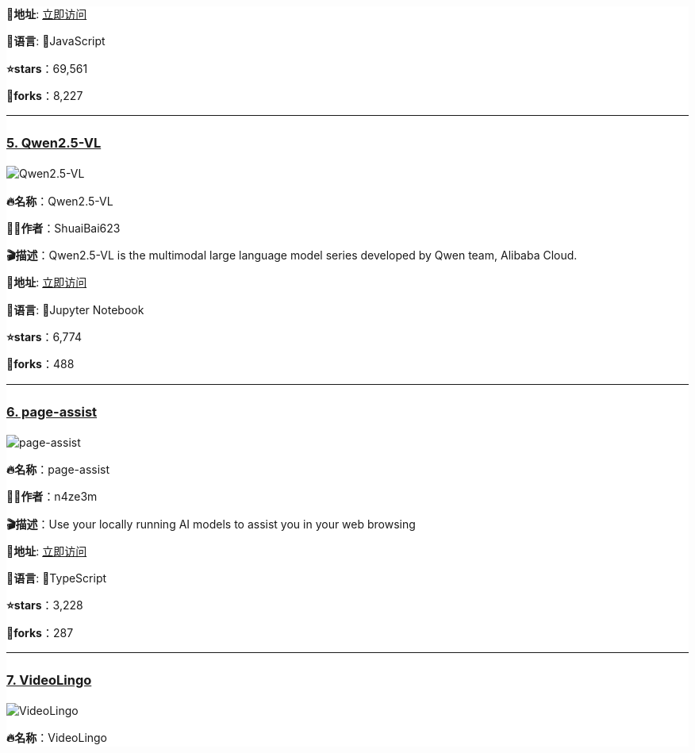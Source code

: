 **🔗地址**: [立即访问](https://github.com//open-webui/open-webui) 

**👀语言**: 🔺JavaScript 

**⭐stars**：69,561 

**📍forks**：8,227 

--- 

### [5. Qwen2.5-VL](https://github.com//QwenLM/Qwen2.5-VL) 

![Qwen2.5-VL](https://s0.wp.com/mshots/v1/https://github.com//QwenLM/Qwen2.5-VL?w=600&h=450) 

**🔥名称**：Qwen2.5-VL 

**🧑‍💻作者**：ShuaiBai623 

**🎬描述**：Qwen2.5-VL is the multimodal large language model series developed by Qwen team, Alibaba Cloud. 

**🔗地址**: [立即访问](https://github.com//QwenLM/Qwen2.5-VL) 

**👀语言**: 🔺Jupyter Notebook 

**⭐stars**：6,774 

**📍forks**：488 

--- 

### [6. page-assist](https://github.com//n4ze3m/page-assist) 

![page-assist](https://s0.wp.com/mshots/v1/https://github.com//n4ze3m/page-assist?w=600&h=450) 

**🔥名称**：page-assist 

**🧑‍💻作者**：n4ze3m 

**🎬描述**：Use your locally running AI models to assist you in your web browsing 

**🔗地址**: [立即访问](https://github.com//n4ze3m/page-assist) 

**👀语言**: 🔺TypeScript 

**⭐stars**：3,228 

**📍forks**：287 

--- 

### [7. VideoLingo](https://github.com//Huanshere/VideoLingo) 

![VideoLingo](https://s0.wp.com/mshots/v1/https://github.com//Huanshere/VideoLingo?w=600&h=450) 

**🔥名称**：VideoLingo 
